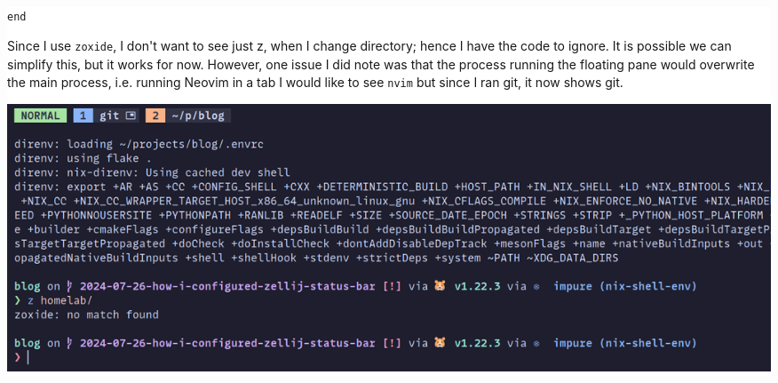 ```fish
end
```

Since I use `zoxide`, I don't want to see just z, when I change directory; hence I have the code to ignore.
It is possible we can simplify this, but it works for now. However, one issue I did note was that the process running
the floating pane would overwrite the main process, i.e. running Neovim in a tab I would like to see `nvim` but since
I ran git, it now shows git.

![z status bar](images/pwd-status-bar.png)